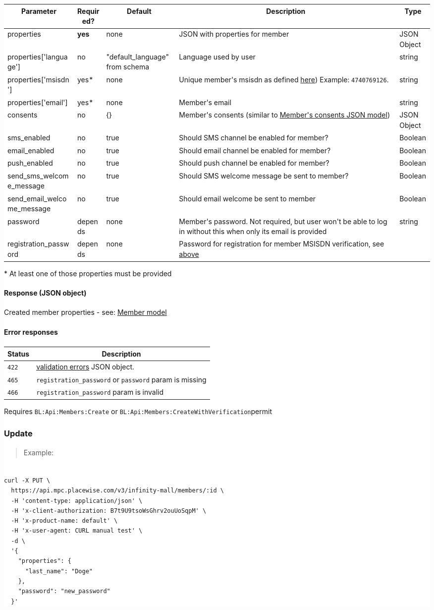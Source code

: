 Parameter | Required? | Default | Description | Type
--------- | ----------- | ----------- | --------- | -----------
properties | **yes** | none | JSON with properties for member | JSON Object
properties\['language'\] | no | "default_language" from schema | Language used by user | string
properties\['msisdn'\] | yes* | none | Unique member's msisdn as defined [here](#msisdn-param)) Example: `4740769126`.| string
properties\['email'\] | yes* | none | Member's email | string
consents | no | {} | Member's consents (similar to [Member's consents JSON model](#member-consents-model)) | JSON Object
sms_enabled | no | true | Should SMS channel be enabled for member? | Boolean
email_enabled | no | true | Should email channel be enabled for member? | Boolean
push_enabled | no | true | Should push channel be enabled for member? | Boolean
send_sms_welcome_message | no | true | Should SMS welcome message be sent to member? | Boolean
send_email_welcome_message | no | true | Should email welcome be sent to member | Boolean
password | depends | none | Member's password. Not required, but user won't be able to log in without this when only its email is provided | string
registration_password | depends | none | Password for registration for member MSISDN verification, see [above](#members-create-registration-password)

&ast; At least one of those properties must be provided
 
#### Response (JSON object)

Created member properties - see: [Member model](#member-model)

#### Error responses

Status | Description
--------- | ----------- 
`422` | [validation errors](#validation-on-members) JSON object.
`465` | `registration_password` or `password` param is missing
`466` | `registration_password` param is invalid

<aside class="notice">
Requires <code>BL:Api:Members:Create</code> or <code>BL:Api:Members:CreateWithVerification</code>permit
</aside>



### <a name="members-update"></a> Update

> Example:

```shell

curl -X PUT \
  https://api.mpc.placewise.com/v3/infinity-mall/members/:id \
  -H 'content-type: application/json' \
  -H 'x-client-authorization: B7t9U9tsoWsGhrv2ouUoSqpM' \
  -H 'x-product-name: default' \
  -H 'x-user-agent: CURL manual test' \
  -d \
  '{
    "properties": {
      "last_name": "Doge"
    },
    "password": "new_password"
  }'
```
